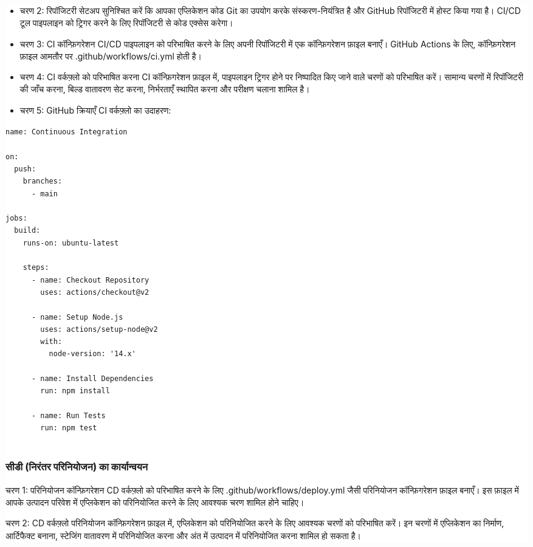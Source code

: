 - चरण 2: रिपॉजिटरी सेटअप
सुनिश्चित करें कि आपका एप्लिकेशन कोड Git का उपयोग करके संस्करण-नियंत्रित है और GitHub रिपॉजिटरी में होस्ट किया गया है। CI/CD टूल पाइपलाइन को ट्रिगर करने के लिए रिपॉजिटरी से कोड एक्सेस करेगा।

- चरण 3: CI कॉन्फ़िगरेशन
CI/CD पाइपलाइन को परिभाषित करने के लिए अपनी रिपॉजिटरी में एक कॉन्फ़िगरेशन फ़ाइल बनाएँ। GitHub Actions के लिए, कॉन्फ़िगरेशन फ़ाइल आमतौर पर .github/workflows/ci.yml होती है।

- चरण 4: CI वर्कफ़्लो को परिभाषित करना
CI कॉन्फ़िगरेशन फ़ाइल में, पाइपलाइन ट्रिगर होने पर निष्पादित किए जाने वाले चरणों को परिभाषित करें। सामान्य चरणों में रिपॉजिटरी की जाँच करना, बिल्ड वातावरण सेट करना, निर्भरताएँ स्थापित करना और परीक्षण चलाना शामिल है।

- चरण 5: GitHub क्रियाएँ CI वर्कफ़्लो का उदाहरण:
``` 
name: Continuous Integration

on:
  push:
    branches:
      - main

jobs:
  build:
    runs-on: ubuntu-latest

    steps:
      - name: Checkout Repository
        uses: actions/checkout@v2

      - name: Setup Node.js
        uses: actions/setup-node@v2
        with:
          node-version: '14.x'

      - name: Install Dependencies
        run: npm install

      - name: Run Tests
        run: npm test
        
```

### सीडी (निरंतर परिनियोजन) का कार्यान्वयन

चरण 1: परिनियोजन कॉन्फ़िगरेशन 
CD वर्कफ़्लो को परिभाषित करने के लिए .github/workflows/deploy.yml जैसी परिनियोजन कॉन्फ़िगरेशन फ़ाइल बनाएँ। इस फ़ाइल में आपके उत्पादन परिवेश में एप्लिकेशन को परिनियोजित करने के लिए आवश्यक चरण शामिल होने चाहिए।

चरण 2: CD वर्कफ़्लो
परिनियोजन कॉन्फ़िगरेशन फ़ाइल में, एप्लिकेशन को परिनियोजित करने के लिए आवश्यक चरणों को परिभाषित करें। इन चरणों में एप्लिकेशन का निर्माण, आर्टिफैक्ट बनाना, स्टेजिंग वातावरण में परिनियोजित करना और अंत में उत्पादन में परिनियोजित करना शामिल हो सकता है।
